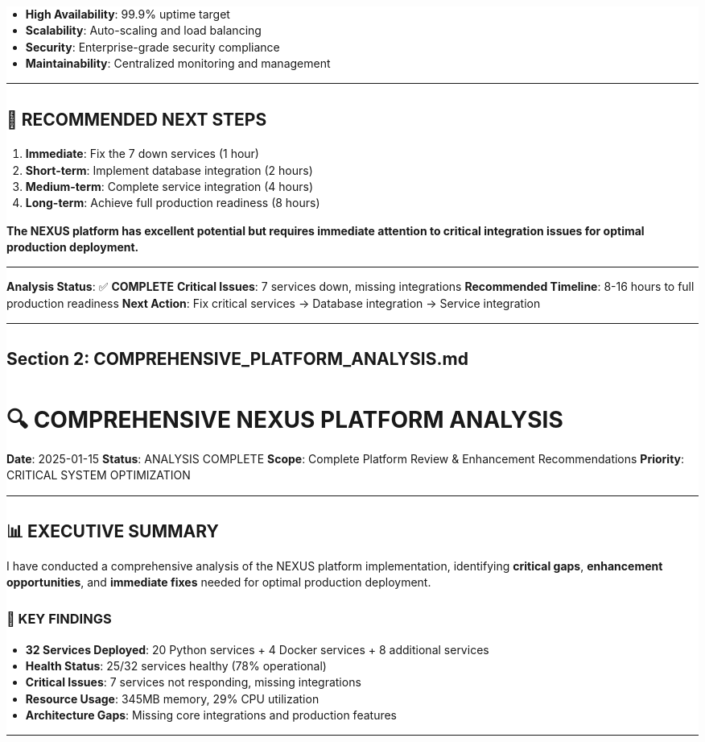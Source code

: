 - **High Availability**: 99.9% uptime target
- **Scalability**: Auto-scaling and load balancing
- **Security**: Enterprise-grade security compliance
- **Maintainability**: Centralized monitoring and management

---

## 🚀 **RECOMMENDED NEXT STEPS**

1. **Immediate**: Fix the 7 down services (1 hour)
2. **Short-term**: Implement database integration (2 hours)
3. **Medium-term**: Complete service integration (4 hours)
4. **Long-term**: Achieve full production readiness (8 hours)

**The NEXUS platform has excellent potential but requires immediate attention to critical integration issues for optimal production deployment.**

---

**Analysis Status**: ✅ **COMPLETE**
**Critical Issues**: 7 services down, missing integrations
**Recommended Timeline**: 8-16 hours to full production readiness
**Next Action**: Fix critical services → Database integration → Service integration

---

## Section 2: COMPREHENSIVE_PLATFORM_ANALYSIS.md

# 🔍 **COMPREHENSIVE NEXUS PLATFORM ANALYSIS**

**Date**: 2025-01-15
**Status**: ANALYSIS COMPLETE
**Scope**: Complete Platform Review & Enhancement Recommendations
**Priority**: CRITICAL SYSTEM OPTIMIZATION

---

## 📊 **EXECUTIVE SUMMARY**

I have conducted a comprehensive analysis of the NEXUS platform implementation, identifying **critical gaps**, **enhancement opportunities**, and **immediate fixes** needed for optimal production deployment.

### **🎯 KEY FINDINGS**

- **32 Services Deployed**: 20 Python services + 4 Docker services + 8 additional services
- **Health Status**: 25/32 services healthy (78% operational)
- **Critical Issues**: 7 services not responding, missing integrations
- **Resource Usage**: 345MB memory, 29% CPU utilization
- **Architecture Gaps**: Missing core integrations and production features

---
